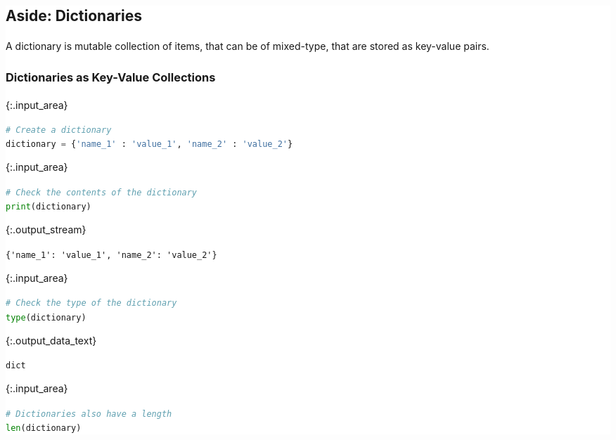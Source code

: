 ## Aside: Dictionaries


<div class="alert alert-success">
A dictionary is mutable collection of items, that can be of mixed-type, that are stored as key-value pairs. 
</div>

### Dictionaries as Key-Value Collections



{:.input_area}
```python
# Create a dictionary
dictionary = {'name_1' : 'value_1', 'name_2' : 'value_2'}
```




{:.input_area}
```python
# Check the contents of the dictionary
print(dictionary)
```


{:.output_stream}
```
{'name_1': 'value_1', 'name_2': 'value_2'}

```



{:.input_area}
```python
# Check the type of the dictionary
type(dictionary)
```





{:.output_data_text}
```
dict
```





{:.input_area}
```python
# Dictionaries also have a length
len(dictionary)
```




